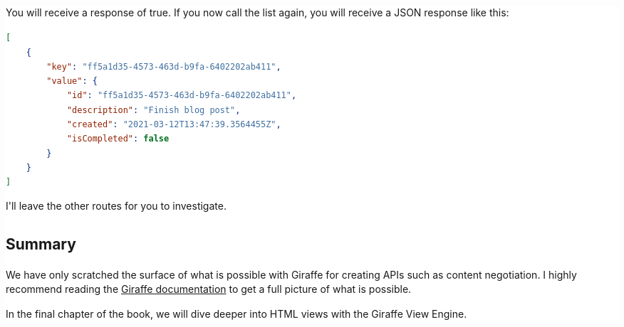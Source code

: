 You will receive a response of true. If you now call the list again, you will receive a JSON response like this:

```json
[
    {
        "key": "ff5a1d35-4573-463d-b9fa-6402202ab411",
        "value": {
            "id": "ff5a1d35-4573-463d-b9fa-6402202ab411",
            "description": "Finish blog post",
            "created": "2021-03-12T13:47:39.3564455Z",
            "isCompleted": false
        }
    }
]
```

I'll leave the other routes for you to investigate.

## Summary

We have only scratched the surface of what is possible with Giraffe for creating APIs such as content negotiation. I highly recommend reading the [Giraffe documentation](<https://github.com/giraffe-fsharp/Giraffe/blob/master/DOCUMENTATION.md>) to get a full picture of what is possible.

In the final chapter of the book, we will dive deeper into HTML views with the Giraffe View Engine.